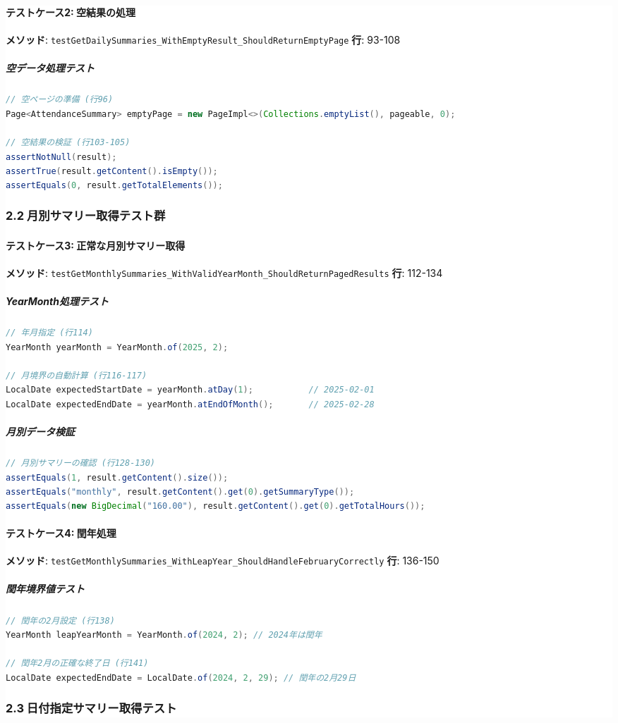 #### テストケース2: 空結果の処理
**メソッド**: `testGetDailySummaries_WithEmptyResult_ShouldReturnEmptyPage`
**行**: 93-108

##### 空データ処理テスト
```java
// 空ページの準備 (行96)
Page<AttendanceSummary> emptyPage = new PageImpl<>(Collections.emptyList(), pageable, 0);

// 空結果の検証 (行103-105)
assertNotNull(result);
assertTrue(result.getContent().isEmpty());
assertEquals(0, result.getTotalElements());
```

### 2.2 月別サマリー取得テスト群

#### テストケース3: 正常な月別サマリー取得
**メソッド**: `testGetMonthlySummaries_WithValidYearMonth_ShouldReturnPagedResults`
**行**: 112-134

##### YearMonth処理テスト
```java
// 年月指定 (行114)
YearMonth yearMonth = YearMonth.of(2025, 2);

// 月境界の自動計算 (行116-117)
LocalDate expectedStartDate = yearMonth.atDay(1);           // 2025-02-01
LocalDate expectedEndDate = yearMonth.atEndOfMonth();       // 2025-02-28
```

##### 月別データ検証
```java
// 月別サマリーの確認 (行128-130)
assertEquals(1, result.getContent().size());
assertEquals("monthly", result.getContent().get(0).getSummaryType());
assertEquals(new BigDecimal("160.00"), result.getContent().get(0).getTotalHours());
```

#### テストケース4: 閏年処理
**メソッド**: `testGetMonthlySummaries_WithLeapYear_ShouldHandleFebruaryCorrectly`
**行**: 136-150

##### 閏年境界値テスト
```java
// 閏年の2月設定 (行138)
YearMonth leapYearMonth = YearMonth.of(2024, 2); // 2024年は閏年

// 閏年2月の正確な終了日 (行141)
LocalDate expectedEndDate = LocalDate.of(2024, 2, 29); // 閏年の2月29日
```

### 2.3 日付指定サマリー取得テスト
